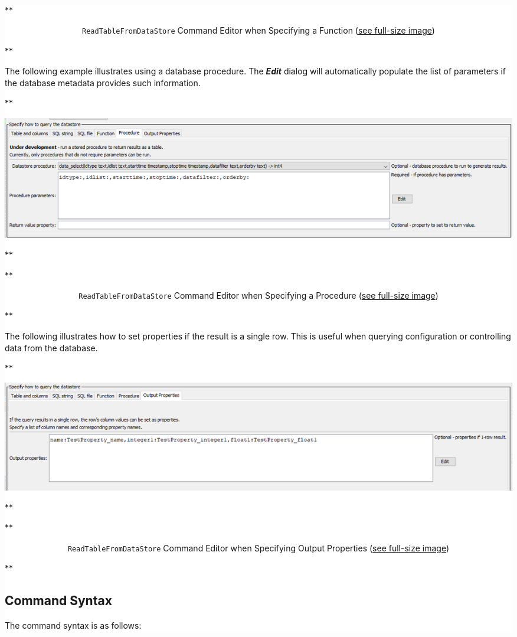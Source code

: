 **<p style="text-align: center;">
`ReadTableFromDataStore` Command Editor when Specifying a Function (<a href="../ReadTableFromDataStore_Function.png">see full-size image</a>)
</p>**

The following example illustrates using a database procedure.
The ***Edit*** dialog will automatically populate the list of parameters if the database metadata provides such information.

**<p style="text-align: center;">
![ReadTableFromDataStore command editor when specifying a procedure](ReadTableFromDataStore_Procedure.png)
</p>**

**<p style="text-align: center;">
`ReadTableFromDataStore` Command Editor when Specifying a Procedure (<a href="../ReadTableFromDataStore_Procedure.png">see full-size image</a>)
</p>**

The following illustrates how to set properties if the result is a single row.
This is useful when querying configuration or controlling data from the database.

**<p style="text-align: center;">
![ReadTableFromDataStore command editor when specifying output properties](ReadTableFromDataStore_OutputProperties.png)
</p>**

**<p style="text-align: center;">
`ReadTableFromDataStore` Command Editor when Specifying Output Properties (<a href="../ReadTableFromDataStore_OutputProperties.png">see full-size image</a>)
</p>**

## Command Syntax ##

The command syntax is as follows:
